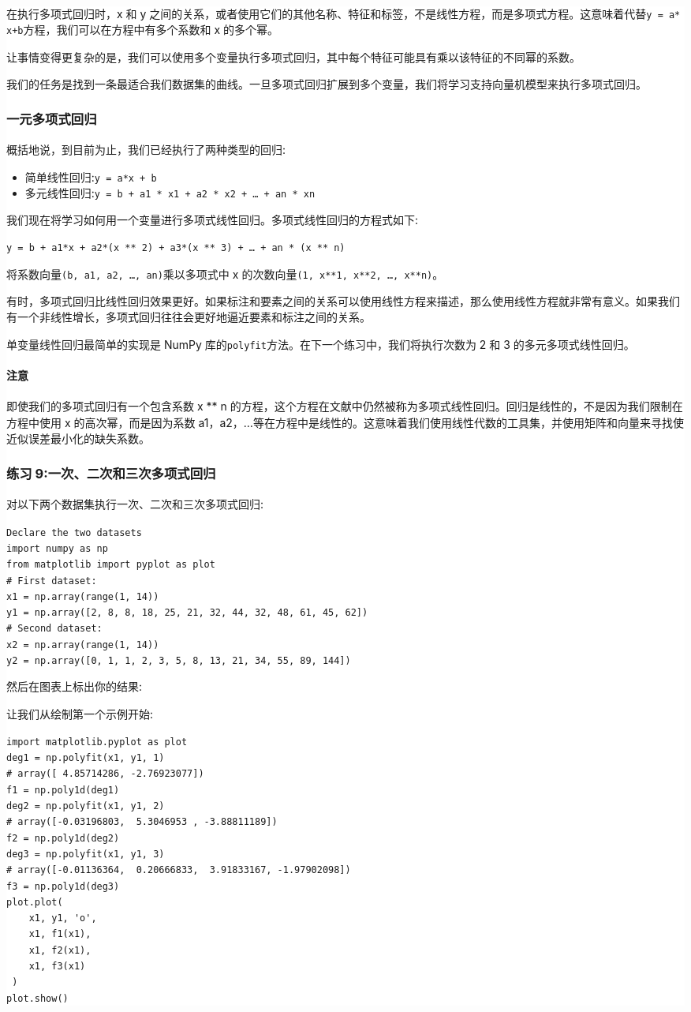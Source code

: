 在执行多项式回归时，x 和 y 之间的关系，或者使用它们的其他名称、特征和标签，不是线性方程，而是多项式方程。这意味着代替`y = a*x+b`方程，我们可以在方程中有多个系数和 x 的多个幂。

让事情变得更复杂的是，我们可以使用多个变量执行多项式回归，其中每个特征可能具有乘以该特征的不同幂的系数。

我们的任务是找到一条最适合我们数据集的曲线。一旦多项式回归扩展到多个变量，我们将学习支持向量机模型来执行多项式回归。

### 一元多项式回归

概括地说，到目前为止，我们已经执行了两种类型的回归:

*   简单线性回归:`y = a*x + b`
*   多元线性回归:`y = b + a1 * x1 + a2 * x2 + … + an * xn`

我们现在将学习如何用一个变量进行多项式线性回归。多项式线性回归的方程式如下:

```
y = b + a1*x + a2*(x ** 2) + a3*(x ** 3) + … + an * (x ** n)
```

将系数向量`(b, a1, a2, …, an)`乘以多项式中 x 的次数向量`(1, x**1, x**2, …, x**n)`。

有时，多项式回归比线性回归效果更好。如果标注和要素之间的关系可以使用线性方程来描述，那么使用线性方程就非常有意义。如果我们有一个非线性增长，多项式回归往往会更好地逼近要素和标注之间的关系。

单变量线性回归最简单的实现是 NumPy 库的`polyfit`方法。在下一个练习中，我们将执行次数为 2 和 3 的多元多项式线性回归。

#### 注意

即使我们的多项式回归有一个包含系数 x ** n 的方程，这个方程在文献中仍然被称为多项式线性回归。回归是线性的，不是因为我们限制在方程中使用 x 的高次幂，而是因为系数 a1，a2，…等在方程中是线性的。这意味着我们使用线性代数的工具集，并使用矩阵和向量来寻找使近似误差最小化的缺失系数。

### 练习 9:一次、二次和三次多项式回归

对以下两个数据集执行一次、二次和三次多项式回归:

```
Declare the two datasets
import numpy as np
from matplotlib import pyplot as plot
# First dataset:
x1 = np.array(range(1, 14))
y1 = np.array([2, 8, 8, 18, 25, 21, 32, 44, 32, 48, 61, 45, 62])
# Second dataset:
x2 = np.array(range(1, 14))
y2 = np.array([0, 1, 1, 2, 3, 5, 8, 13, 21, 34, 55, 89, 144])
```

然后在图表上标出你的结果:

让我们从绘制第一个示例开始:

```
import matplotlib.pyplot as plot
deg1 = np.polyfit(x1, y1, 1)
# array([ 4.85714286, -2.76923077])
f1 = np.poly1d(deg1)
deg2 = np.polyfit(x1, y1, 2)
# array([-0.03196803,  5.3046953 , -3.88811189])
f2 = np.poly1d(deg2)
deg3 = np.polyfit(x1, y1, 3)
# array([-0.01136364,  0.20666833,  3.91833167, -1.97902098])
f3 = np.poly1d(deg3)
plot.plot(
    x1, y1, 'o',
    x1, f1(x1),
    x1, f2(x1),
    x1, f3(x1)
 )
plot.show() 
```
